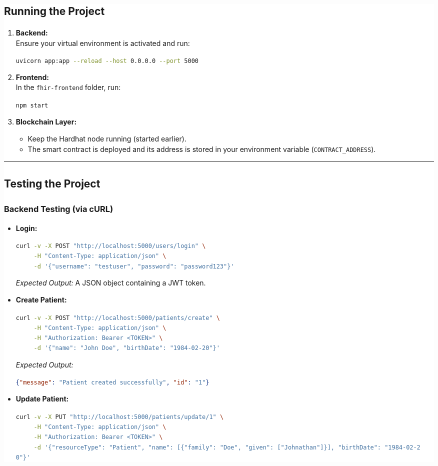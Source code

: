 ## Running the Project

1. **Backend:**  
   Ensure your virtual environment is activated and run:

   ```bash
   uvicorn app:app --reload --host 0.0.0.0 --port 5000
   ```

2. **Frontend:**  
   In the `fhir-frontend` folder, run:

   ```bash
   npm start
   ```

3. **Blockchain Layer:**  
   - Keep the Hardhat node running (started earlier).  
   - The smart contract is deployed and its address is stored in your environment variable (`CONTRACT_ADDRESS`).

---

## Testing the Project

### Backend Testing (via cURL)

- **Login:**

  ```bash
  curl -v -X POST "http://localhost:5000/users/login" \
       -H "Content-Type: application/json" \
       -d '{"username": "testuser", "password": "password123"}'
  ```

  *Expected Output:* A JSON object containing a JWT token.

- **Create Patient:**

  ```bash
  curl -v -X POST "http://localhost:5000/patients/create" \
       -H "Content-Type: application/json" \
       -H "Authorization: Bearer <TOKEN>" \
       -d '{"name": "John Doe", "birthDate": "1984-02-20"}'
  ```

  *Expected Output:*  
  ```json
  {"message": "Patient created successfully", "id": "1"}
  ```

- **Update Patient:**

  ```bash
  curl -v -X PUT "http://localhost:5000/patients/update/1" \
       -H "Content-Type: application/json" \
       -H "Authorization: Bearer <TOKEN>" \
       -d '{"resourceType": "Patient", "name": [{"family": "Doe", "given": ["Johnathan"]}], "birthDate": "1984-02-20"}'
  ```
